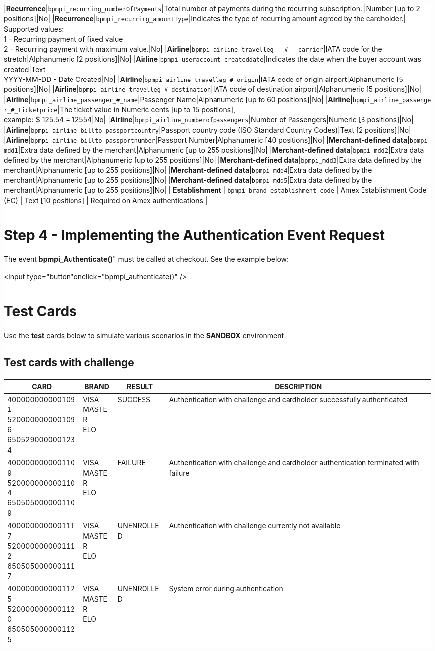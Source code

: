 |**Recurrence**|`bpmpi_recurring_numberOfPayments`|Total number of payments during the recurring subscription. |Number [up to 2 positions]|No|
|**Recurrence**|`bpmpi_recurring_amountType`|Indicates the type of recurring amount agreed by the cardholder.| Supported values:<br>1 - Recurring payment of fixed value<br>2 - Recurring payment with maximum value.|No|
|**Airline**|`bpmpi_airline_travelleg _ # _ carrier`|IATA code for the stretch|Alphanumeric [2 positions]|No|
|**Airline**|`bpmpi_useraccount_createddate`|Indicates the date when the buyer account was created|Text<br>YYYY-MM-DD - Date Created|No|
|**Airline**|`bpmpi_airline_travelleg_#_origin`|IATA code of origin airport|Alphanumeric [5 positions]|No|
|**Airline**|`bpmpi_airline_travelleg_#_destination`|IATA code of destination airport|Alphanumeric [5 positions]|No|
|**Airline**|`bpmpi_airline_passenger_#_name`|Passenger Name|Alphanumeric [up to 60 positions]|No|
|**Airline**|`bpmpi_airline_passenger_#_ticketprice`|The ticket value in Numeric cents [up to 15 positions],<br>example: $ 125.54 = 12554|No|
|**Airline**|`bpmpi_airline_numberofpassengers`|Number of Passengers|Numeric [3 positions]|No|
|**Airline**|`bpmpi_airline_billto_passportcountry`|Passport country code (ISO Standard Country Codes)|Text [2 positions]|No|
|**Airline**|`bpmpi_airline_billto_passportnumber`|Passport Number|Alphanumeric [40 positions]|No|
|**Merchant-defined data**|`bpmpi_mdd1`|Extra data defined by the merchant|Alphanumeric [up to 255 positions]|No|
|**Merchant-defined data**|`bpmpi_mdd2`|Extra data defined by the merchant|Alphanumeric [up to 255 positions]|No|
|**Merchant-defined data**|`bpmpi_mdd3`|Extra data defined by the merchant|Alphanumeric [up to 255 positions]|No|
|**Merchant-defined data**|`bpmpi_mdd4`|Extra data defined by the merchant|Alphanumeric [up to 255 positions]|No|
|**Merchant-defined data**|`bpmpi_mdd5`|Extra data defined by the merchant|Alphanumeric [up to 255 positions]|No|
| **Establishment** | `bpmpi_brand_establishment_code` | Amex Establishment Code (EC) | Text [10 positions] | Required on Amex authentications |

# Step 4 - Implementing the Authentication Event Request

The event **bpmpi_Authenticate()**" must be called at checkout. See the example below:

<input type="button"onclick="bpmpi_authenticate()" />

# Test Cards

Use the **test** cards below to simulate various scenarios in the **SANDBOX** environment

## Test cards with challenge

|**CARD**|**BRAND**|**RESULT**|**DESCRIPTION**|  
|---|---|---|---|     
|4000000000001091<br>5200000000001096<br>6505290000001234|VISA<br>MASTER<br>ELO|SUCCESS|Authentication with challenge and cardholder successfully authenticated|  
|4000000000001109<br>5200000000001104<br>6505050000001109|VISA<br>MASTER<br>ELO|FAILURE|Authentication with challenge and cardholder authentication terminated with failure|  
|4000000000001117<br>5200000000001112<br>6505050000001117|VISA<br>MASTER<br>ELO|UNENROLLED|Authentication with challenge currently not available|  
|4000000000001125<br>5200000000001120<br>6505050000001125|VISA<br>MASTER<br>ELO|UNENROLLED|System error during authentication|  
